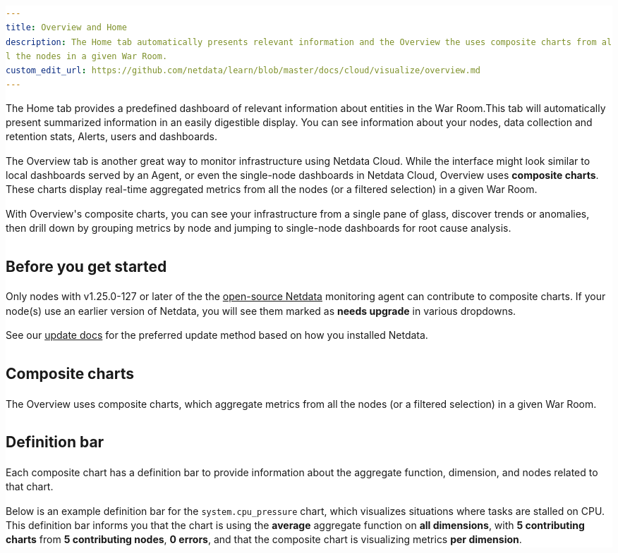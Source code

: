 ```yaml
---
title: Overview and Home
description: The Home tab automatically presents relevant information and the Overview the uses composite charts from all the nodes in a given War Room.
custom_edit_url: https://github.com/netdata/learn/blob/master/docs/cloud/visualize/overview.md
---
```


The Home tab  provides a predefined dashboard of relevant information about entities in the War Room.This tab will 
automatically present summarized information in an easily digestible display. You can see information about your 
nodes, data collection and retention stats, Alerts, users and dashboards.

The Overview tab is another great way to monitor infrastructure using Netdata Cloud. While the interface might look similar to local
dashboards served by an Agent, or even the single-node dashboards in Netdata Cloud, Overview uses **composite charts**.
These charts display real-time aggregated metrics from all the nodes (or a filtered selection) in a given War Room.

With Overview's composite charts, you can see your infrastructure from a single pane of glass, discover trends or
anomalies, then drill down by grouping metrics by node and jumping to single-node dashboards for root cause analysis.


## Before you get started

Only nodes with v1.25.0-127 or later of the the [open-source Netdata](https://github.com/netdata/netdata) monitoring
agent can contribute to composite charts. If your node(s) use an earlier version of Netdata, you will see them marked as
**needs upgrade** in various dropdowns.

See our [update docs](/docs/agent/packaging/installer/update) for the preferred update method based on how you installed
Netdata.

## Composite charts

The Overview uses composite charts, which aggregate metrics from all the nodes (or a filtered selection) in a given War
Room.

## Definition bar

Each composite chart has a definition bar to provide information about the aggregate function, dimension, and nodes
related to that chart.

Below is an example definition bar for the `system.cpu_pressure` chart, which visualizes situations where tasks are
stalled on CPU. This definition bar informs you that the chart is using the **average** aggregate function on **all
dimensions**, with **5 contributing charts** from **5 contributing nodes**, **0 errors**, and that the composite chart
is visualizing metrics **per dimension**.
